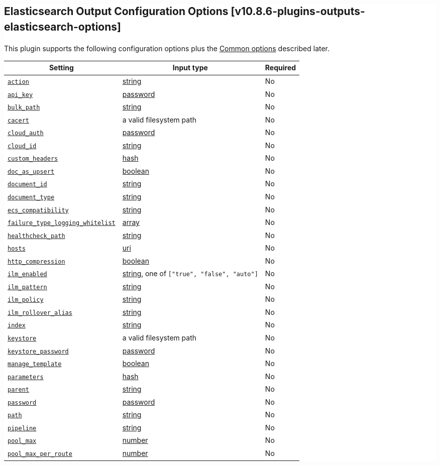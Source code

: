 
## Elasticsearch Output Configuration Options [v10.8.6-plugins-outputs-elasticsearch-options]

This plugin supports the following configuration options plus the [Common options](v10-8-6-plugins-outputs-elasticsearch.md#v10.8.6-plugins-outputs-elasticsearch-common-options) described later.

| Setting | Input type | Required |
| --- | --- | --- |
| [`action`](v10-8-6-plugins-outputs-elasticsearch.md#v10.8.6-plugins-outputs-elasticsearch-action) | [string](logstash://reference/configuration-file-structure.md#string) | No |
| [`api_key`](v10-8-6-plugins-outputs-elasticsearch.md#v10.8.6-plugins-outputs-elasticsearch-api_key) | [password](logstash://reference/configuration-file-structure.md#password) | No |
| [`bulk_path`](v10-8-6-plugins-outputs-elasticsearch.md#v10.8.6-plugins-outputs-elasticsearch-bulk_path) | [string](logstash://reference/configuration-file-structure.md#string) | No |
| [`cacert`](v10-8-6-plugins-outputs-elasticsearch.md#v10.8.6-plugins-outputs-elasticsearch-cacert) | a valid filesystem path | No |
| [`cloud_auth`](v10-8-6-plugins-outputs-elasticsearch.md#v10.8.6-plugins-outputs-elasticsearch-cloud_auth) | [password](logstash://reference/configuration-file-structure.md#password) | No |
| [`cloud_id`](v10-8-6-plugins-outputs-elasticsearch.md#v10.8.6-plugins-outputs-elasticsearch-cloud_id) | [string](logstash://reference/configuration-file-structure.md#string) | No |
| [`custom_headers`](v10-8-6-plugins-outputs-elasticsearch.md#v10.8.6-plugins-outputs-elasticsearch-custom_headers) | [hash](logstash://reference/configuration-file-structure.md#hash) | No |
| [`doc_as_upsert`](v10-8-6-plugins-outputs-elasticsearch.md#v10.8.6-plugins-outputs-elasticsearch-doc_as_upsert) | [boolean](logstash://reference/configuration-file-structure.md#boolean) | No |
| [`document_id`](v10-8-6-plugins-outputs-elasticsearch.md#v10.8.6-plugins-outputs-elasticsearch-document_id) | [string](logstash://reference/configuration-file-structure.md#string) | No |
| [`document_type`](v10-8-6-plugins-outputs-elasticsearch.md#v10.8.6-plugins-outputs-elasticsearch-document_type) | [string](logstash://reference/configuration-file-structure.md#string) | No |
| [`ecs_compatibility`](v10-8-6-plugins-outputs-elasticsearch.md#v10.8.6-plugins-outputs-elasticsearch-ecs_compatibility) | [string](logstash://reference/configuration-file-structure.md#string) | No |
| [`failure_type_logging_whitelist`](v10-8-6-plugins-outputs-elasticsearch.md#v10.8.6-plugins-outputs-elasticsearch-failure_type_logging_whitelist) | [array](logstash://reference/configuration-file-structure.md#array) | No |
| [`healthcheck_path`](v10-8-6-plugins-outputs-elasticsearch.md#v10.8.6-plugins-outputs-elasticsearch-healthcheck_path) | [string](logstash://reference/configuration-file-structure.md#string) | No |
| [`hosts`](v10-8-6-plugins-outputs-elasticsearch.md#v10.8.6-plugins-outputs-elasticsearch-hosts) | [uri](logstash://reference/configuration-file-structure.md#uri) | No |
| [`http_compression`](v10-8-6-plugins-outputs-elasticsearch.md#v10.8.6-plugins-outputs-elasticsearch-http_compression) | [boolean](logstash://reference/configuration-file-structure.md#boolean) | No |
| [`ilm_enabled`](v10-8-6-plugins-outputs-elasticsearch.md#v10.8.6-plugins-outputs-elasticsearch-ilm_enabled) | [string](logstash://reference/configuration-file-structure.md#string), one of `["true", "false", "auto"]` | No |
| [`ilm_pattern`](v10-8-6-plugins-outputs-elasticsearch.md#v10.8.6-plugins-outputs-elasticsearch-ilm_pattern) | [string](logstash://reference/configuration-file-structure.md#string) | No |
| [`ilm_policy`](v10-8-6-plugins-outputs-elasticsearch.md#v10.8.6-plugins-outputs-elasticsearch-ilm_policy) | [string](logstash://reference/configuration-file-structure.md#string) | No |
| [`ilm_rollover_alias`](v10-8-6-plugins-outputs-elasticsearch.md#v10.8.6-plugins-outputs-elasticsearch-ilm_rollover_alias) | [string](logstash://reference/configuration-file-structure.md#string) | No |
| [`index`](v10-8-6-plugins-outputs-elasticsearch.md#v10.8.6-plugins-outputs-elasticsearch-index) | [string](logstash://reference/configuration-file-structure.md#string) | No |
| [`keystore`](v10-8-6-plugins-outputs-elasticsearch.md#v10.8.6-plugins-outputs-elasticsearch-keystore) | a valid filesystem path | No |
| [`keystore_password`](v10-8-6-plugins-outputs-elasticsearch.md#v10.8.6-plugins-outputs-elasticsearch-keystore_password) | [password](logstash://reference/configuration-file-structure.md#password) | No |
| [`manage_template`](v10-8-6-plugins-outputs-elasticsearch.md#v10.8.6-plugins-outputs-elasticsearch-manage_template) | [boolean](logstash://reference/configuration-file-structure.md#boolean) | No |
| [`parameters`](v10-8-6-plugins-outputs-elasticsearch.md#v10.8.6-plugins-outputs-elasticsearch-parameters) | [hash](logstash://reference/configuration-file-structure.md#hash) | No |
| [`parent`](v10-8-6-plugins-outputs-elasticsearch.md#v10.8.6-plugins-outputs-elasticsearch-parent) | [string](logstash://reference/configuration-file-structure.md#string) | No |
| [`password`](v10-8-6-plugins-outputs-elasticsearch.md#v10.8.6-plugins-outputs-elasticsearch-password) | [password](logstash://reference/configuration-file-structure.md#password) | No |
| [`path`](v10-8-6-plugins-outputs-elasticsearch.md#v10.8.6-plugins-outputs-elasticsearch-path) | [string](logstash://reference/configuration-file-structure.md#string) | No |
| [`pipeline`](v10-8-6-plugins-outputs-elasticsearch.md#v10.8.6-plugins-outputs-elasticsearch-pipeline) | [string](logstash://reference/configuration-file-structure.md#string) | No |
| [`pool_max`](v10-8-6-plugins-outputs-elasticsearch.md#v10.8.6-plugins-outputs-elasticsearch-pool_max) | [number](logstash://reference/configuration-file-structure.md#number) | No |
| [`pool_max_per_route`](v10-8-6-plugins-outputs-elasticsearch.md#v10.8.6-plugins-outputs-elasticsearch-pool_max_per_route) | [number](logstash://reference/configuration-file-structure.md#number) | No |